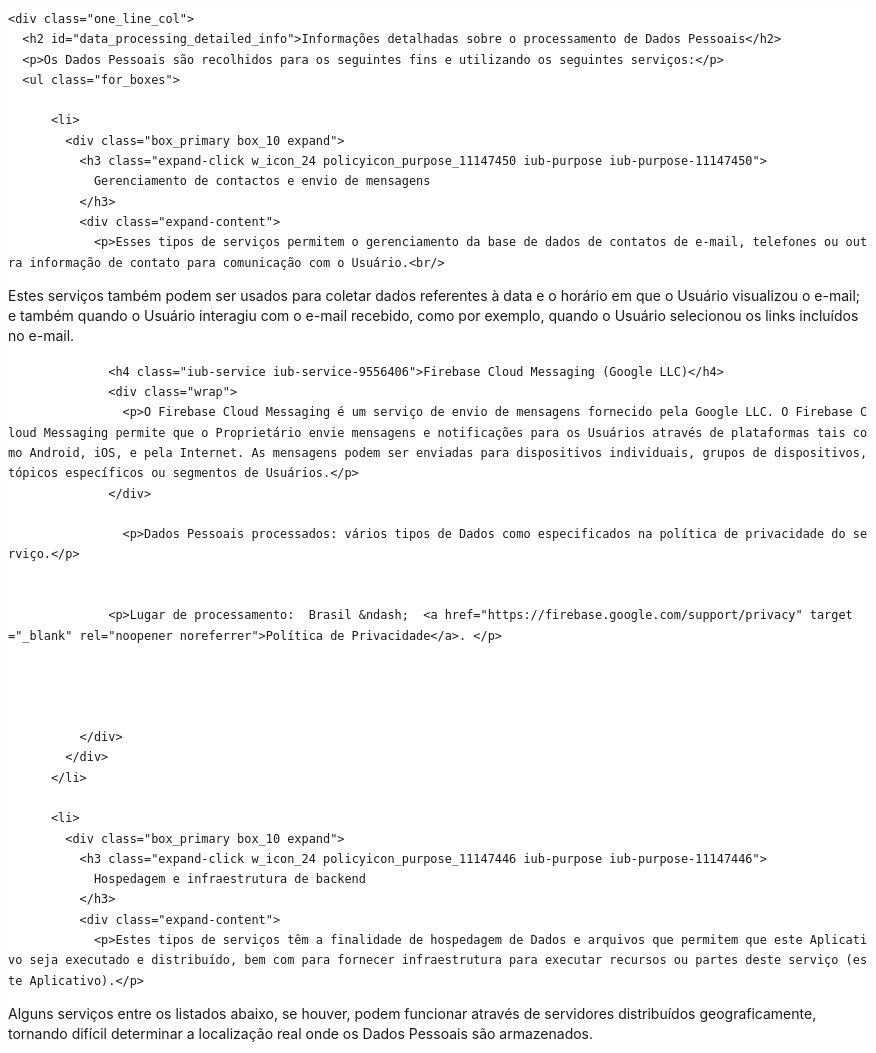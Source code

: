   </div>


<div data-locale="pt-BR"></div>


    <div class="one_line_col">
      <h2 id="data_processing_detailed_info">Informações detalhadas sobre o processamento de Dados Pessoais</h2>
      <p>Os Dados Pessoais são recolhidos para os seguintes fins e utilizando os seguintes serviços:</p>
      <ul class="for_boxes">

          <li>
            <div class="box_primary box_10 expand">
              <h3 class="expand-click w_icon_24 policyicon_purpose_11147450 iub-purpose iub-purpose-11147450">
                Gerenciamento de contactos e envio de mensagens
              </h3>
              <div class="expand-content">
                <p>Esses tipos de serviços permitem o gerenciamento da base de dados de contatos de e-mail, telefones ou outra informação de contato para comunicação com o Usuário.<br/>
Estes serviços também podem ser usados para coletar dados referentes à data e o horário em que o Usuário visualizou o e-mail; e também quando o Usuário interagiu com o e-mail recebido, como por exemplo, quando o Usuário selecionou os links incluídos no e-mail.</p>


                  <h4 class="iub-service iub-service-9556406">Firebase Cloud Messaging (Google LLC)</h4>
                  <div class="wrap">
                    <p>O Firebase Cloud Messaging é um serviço de envio de mensagens fornecido pela Google LLC. O Firebase Cloud Messaging permite que o Proprietário envie mensagens e notificações para os Usuários através de plataformas tais como Android, iOS, e pela Internet. As mensagens podem ser enviadas para dispositivos individuais, grupos de dispositivos, tópicos específicos ou segmentos de Usuários.</p>
                  </div>

                    <p>Dados Pessoais processados: vários tipos de Dados como especificados na política de privacidade do serviço.</p>

                  
                  <p>Lugar de processamento:  Brasil &ndash;  <a href="https://firebase.google.com/support/privacy" target="_blank" rel="noopener noreferrer">Política de Privacidade</a>. </p>
                  
                  

                  
              </div>
            </div>
          </li>

          <li>
            <div class="box_primary box_10 expand">
              <h3 class="expand-click w_icon_24 policyicon_purpose_11147446 iub-purpose iub-purpose-11147446">
                Hospedagem e infraestrutura de backend
              </h3>
              <div class="expand-content">
                <p>Estes tipos de serviços têm a finalidade de hospedagem de Dados e arquivos que permitem que este Aplicativo seja executado e distribuído, bem com para fornecer infraestrutura para executar recursos ou partes deste serviço (este Aplicativo).</p>

<p>Alguns serviços entre os listados abaixo, se houver, podem funcionar através de servidores distribuídos geograficamente, tornando difícil determinar a localização real onde os Dados Pessoais são armazenados.</p>
